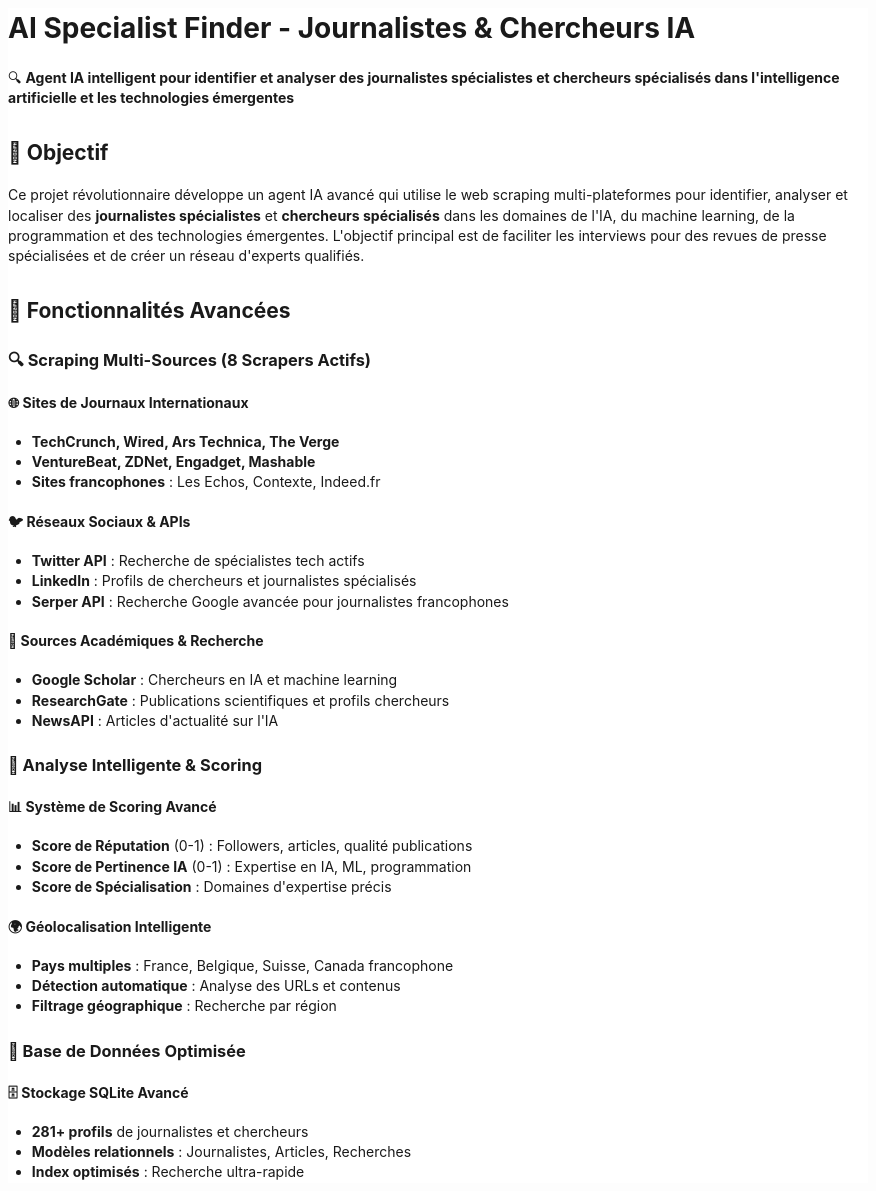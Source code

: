 # AI Specialist Finder - Journalistes & Chercheurs IA

🔍 **Agent IA intelligent pour identifier et analyser des journalistes spécialistes et chercheurs spécialisés dans l'intelligence artificielle et les technologies émergentes**

## 🎯 Objectif

Ce projet révolutionnaire développe un agent IA avancé qui utilise le web scraping multi-plateformes pour identifier, analyser et localiser des **journalistes spécialistes** et **chercheurs spécialisés** dans les domaines de l'IA, du machine learning, de la programmation et des technologies émergentes. L'objectif principal est de faciliter les interviews pour des revues de presse spécialisées et de créer un réseau d'experts qualifiés.

## 🚀 Fonctionnalités Avancées

### 🔍 Scraping Multi-Sources (8 Scrapers Actifs)

#### 🌐 **Sites de Journaux Internationaux**
- **TechCrunch, Wired, Ars Technica, The Verge**
- **VentureBeat, ZDNet, Engadget, Mashable**
- **Sites francophones** : Les Echos, Contexte, Indeed.fr

#### 🐦 **Réseaux Sociaux & APIs**
- **Twitter API** : Recherche de spécialistes tech actifs
- **LinkedIn** : Profils de chercheurs et journalistes spécialisés
- **Serper API** : Recherche Google avancée pour journalistes francophones

#### 🎯 **Sources Académiques & Recherche**
- **Google Scholar** : Chercheurs en IA et machine learning
- **ResearchGate** : Publications scientifiques et profils chercheurs
- **NewsAPI** : Articles d'actualité sur l'IA

### 🧠 Analyse Intelligente & Scoring

#### 📊 **Système de Scoring Avancé**
- **Score de Réputation** (0-1) : Followers, articles, qualité publications
- **Score de Pertinence IA** (0-1) : Expertise en IA, ML, programmation
- **Score de Spécialisation** : Domaines d'expertise précis

#### 🌍 **Géolocalisation Intelligente**
- **Pays multiples** : France, Belgique, Suisse, Canada francophone
- **Détection automatique** : Analyse des URLs et contenus
- **Filtrage géographique** : Recherche par région

### 💾 Base de Données Optimisée

#### 🗄️ **Stockage SQLite Avancé**
- **281+ profils** de journalistes et chercheurs
- **Modèles relationnels** : Journalistes, Articles, Recherches
- **Index optimisés** : Recherche ultra-rapide

